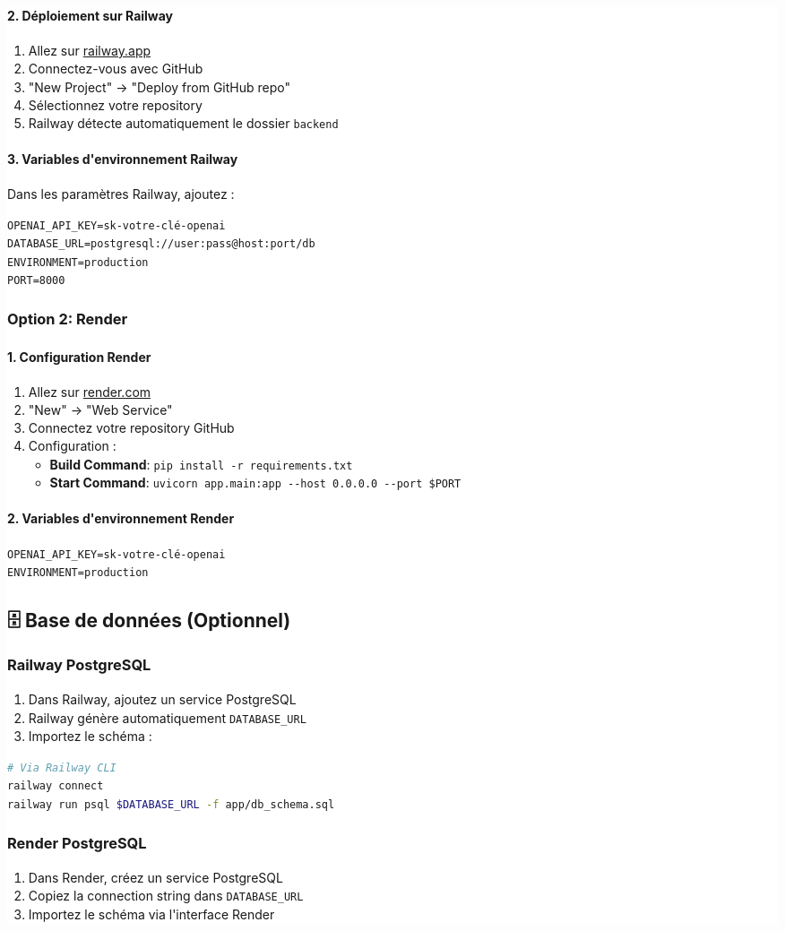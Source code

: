 #### 2. Déploiement sur Railway

1. Allez sur [railway.app](https://railway.app)
2. Connectez-vous avec GitHub
3. "New Project" → "Deploy from GitHub repo"
4. Sélectionnez votre repository
5. Railway détecte automatiquement le dossier `backend`

#### 3. Variables d'environnement Railway

Dans les paramètres Railway, ajoutez :

```
OPENAI_API_KEY=sk-votre-clé-openai
DATABASE_URL=postgresql://user:pass@host:port/db
ENVIRONMENT=production
PORT=8000
```

### Option 2: Render

#### 1. Configuration Render

1. Allez sur [render.com](https://render.com)
2. "New" → "Web Service"
3. Connectez votre repository GitHub
4. Configuration :
   - **Build Command**: `pip install -r requirements.txt`
   - **Start Command**: `uvicorn app.main:app --host 0.0.0.0 --port $PORT`

#### 2. Variables d'environnement Render

```
OPENAI_API_KEY=sk-votre-clé-openai
ENVIRONMENT=production
```

## 🗄️ Base de données (Optionnel)

### Railway PostgreSQL

1. Dans Railway, ajoutez un service PostgreSQL
2. Railway génère automatiquement `DATABASE_URL`
3. Importez le schéma :

```bash
# Via Railway CLI
railway connect
railway run psql $DATABASE_URL -f app/db_schema.sql
```

### Render PostgreSQL

1. Dans Render, créez un service PostgreSQL
2. Copiez la connection string dans `DATABASE_URL`
3. Importez le schéma via l'interface Render
